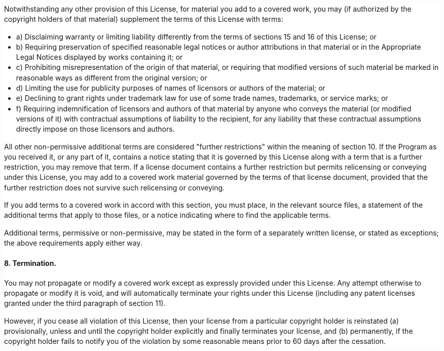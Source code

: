 Notwithstanding any other provision of this License, for material
you add to a covered work, you may (if authorized by the
copyright holders of that material) supplement the terms of this
License with terms:

-   a) Disclaiming warranty or limiting liability differently
    from the terms of sections 15 and 16 of this License; or
-   b) Requiring preservation of specified reasonable legal
    notices or author attributions in that material or in the
    Appropriate Legal Notices displayed by works containing it;
    or
-   c) Prohibiting misrepresentation of the origin of that
    material, or requiring that modified versions of such
    material be marked in reasonable ways as different from the
    original version; or
-   d) Limiting the use for publicity purposes of names of
    licensors or authors of the material; or
-   e) Declining to grant rights under trademark law for use of
    some trade names, trademarks, or service marks; or
-   f) Requiring indemnification of licensors and authors of that
    material by anyone who conveys the material (or modified
    versions of it) with contractual assumptions of liability to
    the recipient, for any liability that these contractual
    assumptions directly impose on those licensors and authors.

All other non-permissive additional terms are considered "further
restrictions" within the meaning of section 10. If the Program as
you received it, or any part of it, contains a notice stating
that it is governed by this License along with a term that is a
further restriction, you may remove that term. If a license
document contains a further restriction but permits relicensing
or conveying under this License, you may add to a covered work
material governed by the terms of that license document, provided
that the further restriction does not survive such relicensing or
conveying.

If you add terms to a covered work in accord with this section,
you must place, in the relevant source files, a statement of the
additional terms that apply to those files, or a notice
indicating where to find the applicable terms.

Additional terms, permissive or non-permissive, may be stated in
the form of a separately written license, or stated as
exceptions; the above requirements apply either way.

#### 8. Termination.

You may not propagate or modify a covered work except as
expressly provided under this License. Any attempt otherwise to
propagate or modify it is void, and will automatically terminate
your rights under this License (including any patent licenses
granted under the third paragraph of section 11).

However, if you cease all violation of this License, then your
license from a particular copyright holder is reinstated (a)
provisionally, unless and until the copyright holder explicitly
and finally terminates your license, and (b) permanently, if the
copyright holder fails to notify you of the violation by some
reasonable means prior to 60 days after the cessation.
